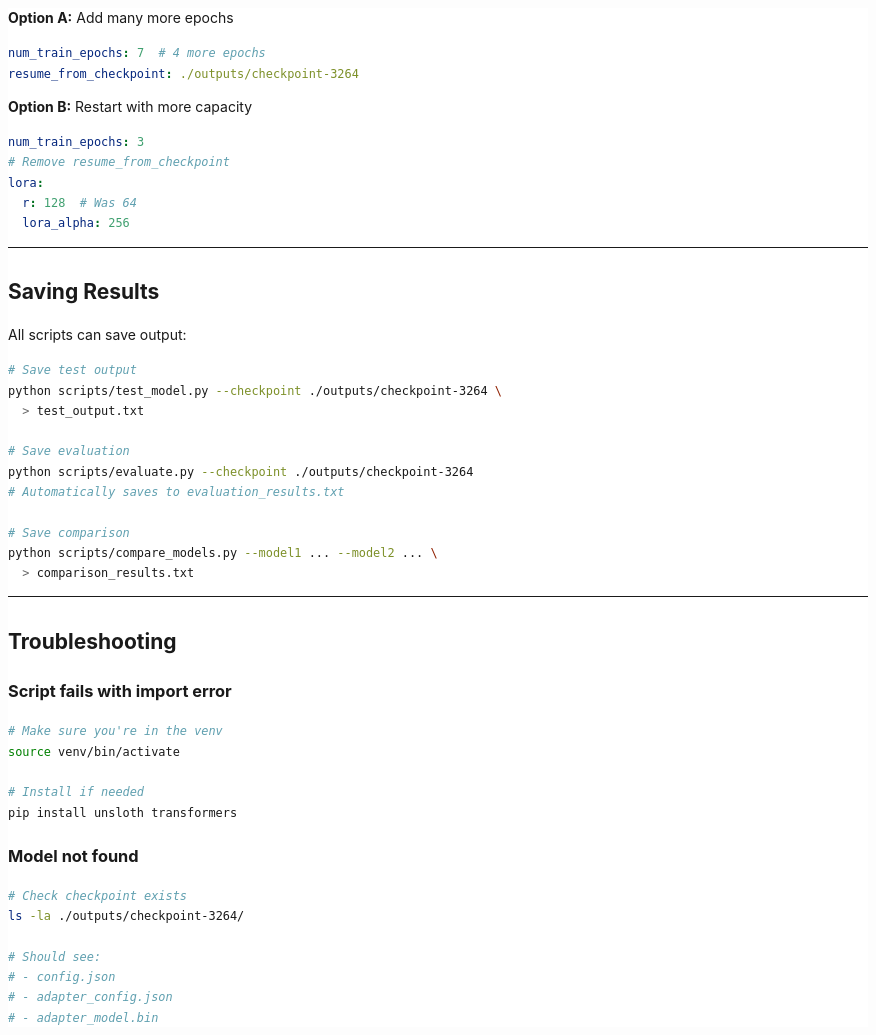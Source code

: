 **Option A:** Add many more epochs
```yaml
num_train_epochs: 7  # 4 more epochs
resume_from_checkpoint: ./outputs/checkpoint-3264
```

**Option B:** Restart with more capacity
```yaml
num_train_epochs: 3
# Remove resume_from_checkpoint
lora:
  r: 128  # Was 64
  lora_alpha: 256
```

---

## Saving Results

All scripts can save output:

```bash
# Save test output
python scripts/test_model.py --checkpoint ./outputs/checkpoint-3264 \
  > test_output.txt

# Save evaluation
python scripts/evaluate.py --checkpoint ./outputs/checkpoint-3264
# Automatically saves to evaluation_results.txt

# Save comparison
python scripts/compare_models.py --model1 ... --model2 ... \
  > comparison_results.txt
```

---

## Troubleshooting

### Script fails with import error
```bash
# Make sure you're in the venv
source venv/bin/activate

# Install if needed
pip install unsloth transformers
```

### Model not found
```bash
# Check checkpoint exists
ls -la ./outputs/checkpoint-3264/

# Should see:
# - config.json
# - adapter_config.json
# - adapter_model.bin
```
